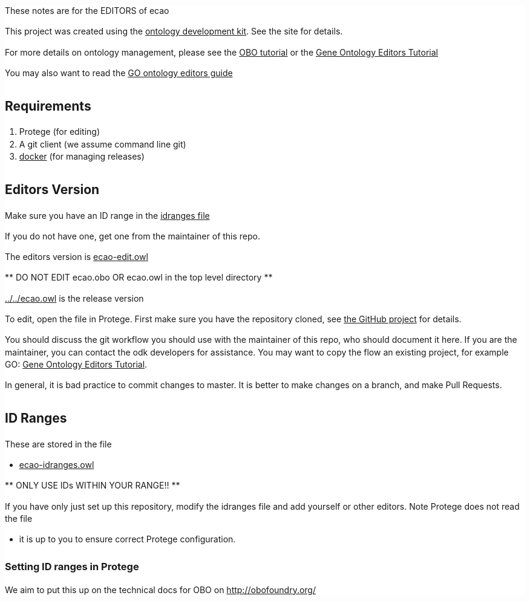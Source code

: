 These notes are for the EDITORS of ecao

This project was created using the [ontology development kit](https://github.com/INCATools/ontology-development-kit). See the site for details.

For more details on ontology management, please see the [OBO tutorial](https://github.com/jamesaoverton/obo-tutorial) or the [Gene Ontology Editors Tutorial](https://go-protege-tutorial.readthedocs.io/en/latest/)

You may also want to read the [GO ontology editors guide](http://go-ontology.readthedocs.org/)

## Requirements

 1. Protege (for editing)
 2. A git client (we assume command line git)
 3. [docker](https://www.docker.com/get-docker) (for managing releases)

## Editors Version

Make sure you have an ID range in the [idranges file](ecao-idranges.owl)

If you do not have one, get one from the maintainer of this repo.

The editors version is [ecao-edit.owl](ecao-edit.owl)

** DO NOT EDIT ecao.obo OR ecao.owl in the top level directory **

[../../ecao.owl](../../ecao.owl) is the release version

To edit, open the file in Protege. First make sure you have the repository cloned, see [the GitHub project](https://github.com/pellst/ecao) for details.

You should discuss the git workflow you should use with the maintainer
of this repo, who should document it here. If you are the maintainer,
you can contact the odk developers for assistance. You may want to
copy the flow an existing project, for example GO: [Gene Ontology
Editors Tutorial](https://go-protege-tutorial.readthedocs.io/en/latest/).

In general, it is bad practice to commit changes to master. It is
better to make changes on a branch, and make Pull Requests.

## ID Ranges

These are stored in the file

 * [ecao-idranges.owl](ecao-idranges.owl)

** ONLY USE IDs WITHIN YOUR RANGE!! **

If you have only just set up this repository, modify the idranges file
	and add yourself or other editors. Note Protege does not read the file
- it is up to you to ensure correct Protege configuration.


### Setting ID ranges in Protege

We aim to put this up on the technical docs for OBO on http://obofoundry.org/
